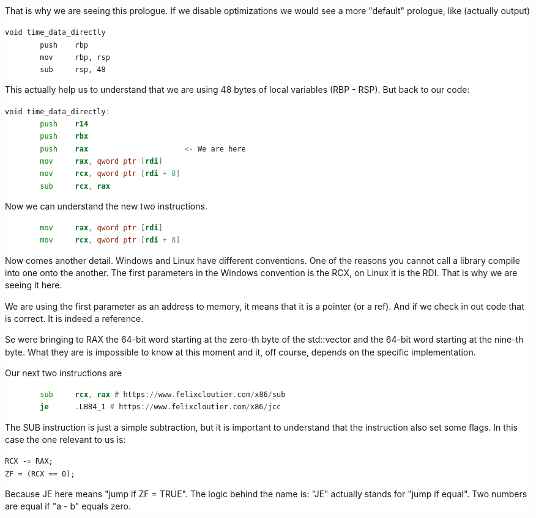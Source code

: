 That is why we are seeing this prologue. If we disable optimizations we would see a more "default" prologue, like (actually output)

```
void time_data_directly
        push    rbp
        mov     rbp, rsp
        sub     rsp, 48
```

This actually help us to understand that we are using 48 bytes of local variables (RBP - RSP). But back to our code:


```asm
void time_data_directly:
        push    r14
        push    rbx
        push    rax                      <- We are here
        mov     rax, qword ptr [rdi]
        mov     rcx, qword ptr [rdi + 8]
        sub     rcx, rax
```

Now we can understand the new two instructions.

```asm
        mov     rax, qword ptr [rdi]
        mov     rcx, qword ptr [rdi + 8]
```

Now comes another detail. Windows and Linux have different conventions. One of the reasons you cannot call a library compile into one onto the another. The first parameters in the Windows convention is the RCX, on Linux it is the RDI. That is why we are seeing it here. 

We are using the first parameter as an address to memory, it means that it is a pointer (or a ref). And if we check in out code that is correct. It is indeed a reference.

Se were bringing to RAX the 64-bit word starting at the zero-th byte of the std::vector and the 64-bit word starting at the nine-th byte. What they are is impossible to know at this moment and it, off course, depends on the specific implementation.

Our next two instructions are

```asm
        sub     rcx, rax # https://www.felixcloutier.com/x86/sub
        je      .LBB4_1 # https://www.felixcloutier.com/x86/jcc
```

The SUB instruction is just a simple subtraction, but it is important to understand that the instruction also set some flags. In this case the one relevant to us is:

```
RCX -= RAX;
ZF = (RCX == 0);
```

Because JE here means "jump if ZF = TRUE". The logic behind the name is: "JE" actually stands for "jump if equal". Two numbers are equal if "a - b" equals zero.
